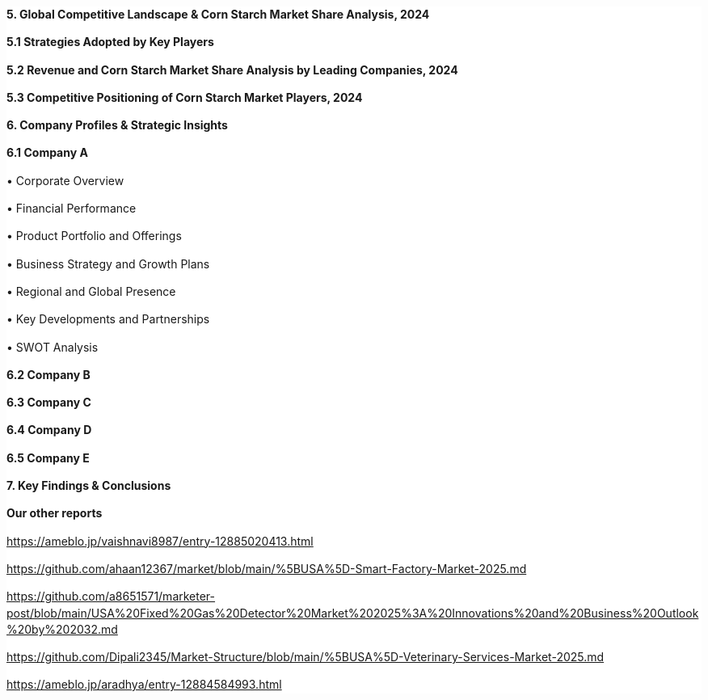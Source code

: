 <strong>5. Global Competitive Landscape & Corn Starch Market Share Analysis, 2024</strong>

<strong>5.1 Strategies Adopted by Key Players</strong>

<strong>5.2 Revenue and Corn Starch Market Share Analysis by Leading Companies, 2024</strong>

<strong>5.3 Competitive Positioning of Corn Starch Market Players, 2024</strong>

<strong>6. Company Profiles & Strategic Insights</strong>

<strong>6.1 Company A</strong>

• Corporate Overview

• Financial Performance

• Product Portfolio and Offerings

• Business Strategy and Growth Plans

• Regional and Global Presence

• Key Developments and Partnerships

• SWOT Analysis

<strong>6.2 Company B</strong>

<strong>6.3 Company C</strong>

<strong>6.4 Company D</strong>

<strong>6.5 Company E</strong>

<strong>7. Key Findings & Conclusions</strong>

<strong>Our other reports</strong>

<a href=https://ameblo.jp/vaishnavi8987/entry-12885020413.html>https://ameblo.jp/vaishnavi8987/entry-12885020413.html</a>

<a href=https://github.com/ahaan12367/market/blob/main/%5BUSA%5D-Smart-Factory-Market-2025.md>https://github.com/ahaan12367/market/blob/main/%5BUSA%5D-Smart-Factory-Market-2025.md</a>

<a href=https://github.com/a8651571/marketer-post/blob/main/USA%20Fixed%20Gas%20Detector%20Market%202025%3A%20Innovations%20and%20Business%20Outlook%20by%202032.md>https://github.com/a8651571/marketer-post/blob/main/USA%20Fixed%20Gas%20Detector%20Market%202025%3A%20Innovations%20and%20Business%20Outlook%20by%202032.md</a>

<a href=https://github.com/Dipali2345/Market-Structure/blob/main/%5BUSA%5D-Veterinary-Services-Market-2025.md>https://github.com/Dipali2345/Market-Structure/blob/main/%5BUSA%5D-Veterinary-Services-Market-2025.md</a>

<a href=https://ameblo.jp/aradhya/entry-12884584993.html>https://ameblo.jp/aradhya/entry-12884584993.html</a>
